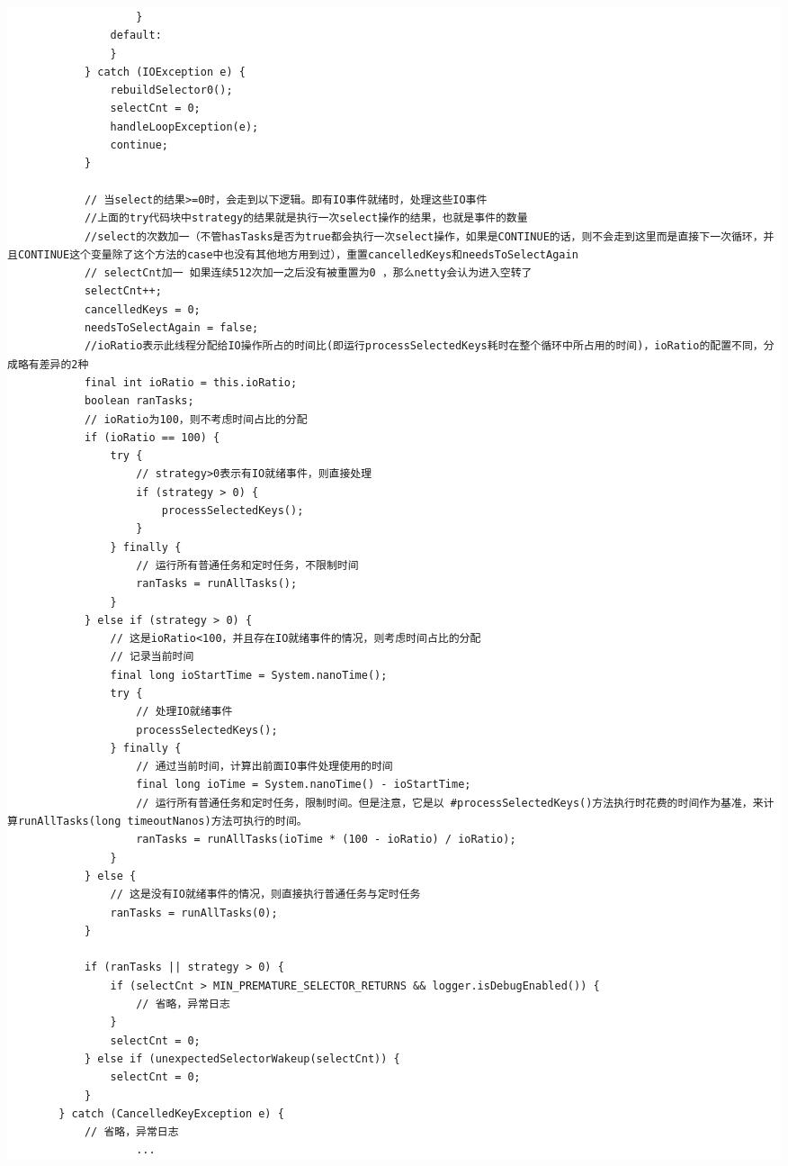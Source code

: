 ```
                    }
                default:
                }
            } catch (IOException e) {
                rebuildSelector0();
                selectCnt = 0;
                handleLoopException(e);
                continue;
            }

            // 当select的结果>=0时，会走到以下逻辑。即有IO事件就绪时，处理这些IO事件
            //上面的try代码块中strategy的结果就是执行一次select操作的结果，也就是事件的数量
            //select的次数加一（不管hasTasks是否为true都会执行一次select操作，如果是CONTINUE的话，则不会走到这里而是直接下一次循环，并且CONTINUE这个变量除了这个方法的case中也没有其他地方用到过），重置cancelledKeys和needsToSelectAgain
            // selectCnt加一 如果连续512次加一之后没有被重置为0 ，那么netty会认为进入空转了
            selectCnt++;
            cancelledKeys = 0;
            needsToSelectAgain = false;
            //ioRatio表示此线程分配给IO操作所占的时间比(即运行processSelectedKeys耗时在整个循环中所占用的时间)，ioRatio的配置不同，分成略有差异的2种
            final int ioRatio = this.ioRatio;
            boolean ranTasks;
            // ioRatio为100，则不考虑时间占比的分配
            if (ioRatio == 100) {
                try {
                    // strategy>0表示有IO就绪事件，则直接处理
                    if (strategy > 0) {
                        processSelectedKeys();
                    }
                } finally {
                    // 运行所有普通任务和定时任务，不限制时间
                    ranTasks = runAllTasks();
                }
            } else if (strategy > 0) {
                // 这是ioRatio<100，并且存在IO就绪事件的情况，则考虑时间占比的分配
                // 记录当前时间
                final long ioStartTime = System.nanoTime();
                try {
                    // 处理IO就绪事件
                    processSelectedKeys();
                } finally {
                    // 通过当前时间，计算出前面IO事件处理使用的时间
                    final long ioTime = System.nanoTime() - ioStartTime;
                    // 运行所有普通任务和定时任务，限制时间。但是注意，它是以 #processSelectedKeys()方法执行时花费的时间作为基准，来计算runAllTasks(long timeoutNanos)方法可执行的时间。
                    ranTasks = runAllTasks(ioTime * (100 - ioRatio) / ioRatio);
                }
            } else {
                // 这是没有IO就绪事件的情况，则直接执行普通任务与定时任务
                ranTasks = runAllTasks(0); 
            }

            if (ranTasks || strategy > 0) {
                if (selectCnt > MIN_PREMATURE_SELECTOR_RETURNS && logger.isDebugEnabled()) {
                    // 省略，异常日志
                }
                selectCnt = 0;
            } else if (unexpectedSelectorWakeup(selectCnt)) {
                selectCnt = 0;
            }
        } catch (CancelledKeyException e) {
            // 省略，异常日志
                    ...
```
